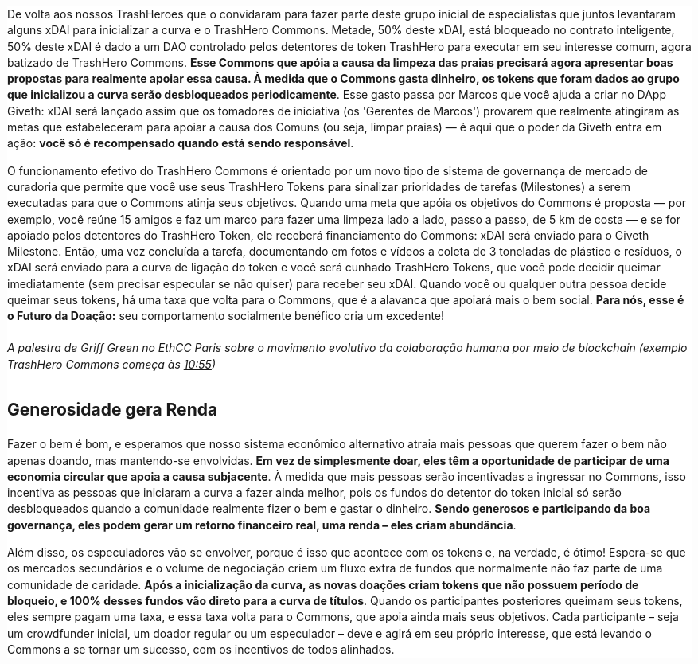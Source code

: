 De volta aos nossos TrashHeroes que o convidaram para fazer parte deste grupo inicial de especialistas que juntos levantaram alguns xDAI para inicializar a curva e o TrashHero Commons. Metade, 50% deste xDAI, está bloqueado no contrato inteligente, 50% deste xDAI é dado a um DAO controlado pelos detentores de token TrashHero para executar em seu interesse comum, agora batizado de TrashHero Commons. **Esse Commons que apóia a causa da limpeza das praias precisará agora apresentar boas propostas para realmente apoiar essa causa. À medida que o Commons gasta dinheiro, os tokens que foram dados ao grupo que inicializou a curva serão desbloqueados periodicamente**. Esse gasto passa por Marcos que você ajuda a criar no DApp Giveth: xDAI será lançado assim que os tomadores de iniciativa (os 'Gerentes de Marcos') provarem que realmente atingiram as metas que estabeleceram para apoiar a causa dos Comuns (ou seja, limpar praias) — é aqui que o poder da Giveth entra em ação: **você só é recompensado quando está sendo responsável**.

O funcionamento efetivo do TrashHero Commons é orientado por um novo tipo de sistema de governança de mercado de curadoria que permite que você use seus TrashHero Tokens para sinalizar prioridades de tarefas (Milestones) a serem executadas para que o Commons atinja seus objetivos. Quando uma meta que apóia os objetivos do Commons é proposta — por exemplo, você reúne 15 amigos e faz um marco para fazer uma limpeza lado a lado, passo a passo, de 5 km de costa — e se for apoiado pelos detentores do TrashHero Token, ele receberá financiamento do Commons: xDAI será enviado para o Giveth Milestone. Então, uma vez concluída a tarefa, documentando em fotos e vídeos a coleta de 3 toneladas de plástico e resíduos, o xDAI será enviado para a curva de ligação do token e você será cunhado TrashHero Tokens, que você pode decidir queimar imediatamente (sem precisar especular se não quiser) para receber seu xDAI. Quando você ou qualquer outra pessoa decide queimar seus tokens, há uma taxa que volta para o Commons, que é a alavanca que apoiará mais o bem social. **Para nós, esse é o Futuro da Doação:** seu comportamento socialmente benéfico cria um excedente!

<iframe width="560" height="315" src="https://www.youtube.com/embed/WJ23oQpooG0" title="YouTube video player" frameborder="0" allow="accelerometer; autoplay; clipboard-write; encrypted-media; gyroscope; picture-in-picture" allowfullscreen></iframe>

###### _A palestra de Griff Green no EthCC Paris sobre o movimento evolutivo da colaboração humana por meio de blockchain (exemplo TrashHero Commons começa às [10:55](https://youtu.be/WJ23oQpooG0?t=655))_

## Generosidade gera Renda

Fazer o bem é bom, e esperamos que nosso sistema econômico alternativo atraia mais pessoas que querem fazer o bem não apenas doando, mas mantendo-se envolvidas. **Em vez de simplesmente doar, eles têm a oportunidade de participar de uma economia circular que apoia a causa subjacente**. À medida que mais pessoas serão incentivadas a ingressar no Commons, isso incentiva as pessoas que iniciaram a curva a fazer ainda melhor, pois os fundos do detentor do token inicial só serão desbloqueados quando a comunidade realmente fizer o bem e gastar o dinheiro. **Sendo generosos e participando da boa governança, eles podem gerar um retorno financeiro real, uma renda – eles criam abundância**.

Além disso, os especuladores vão se envolver, porque é isso que acontece com os tokens e, na verdade, é ótimo! Espera-se que os mercados secundários e o volume de negociação criem um fluxo extra de fundos que normalmente não faz parte de uma comunidade de caridade. **Após a inicialização da curva, as novas doações criam tokens que não possuem período de bloqueio, e 100% desses fundos vão direto para a curva de títulos**. Quando os participantes posteriores queimam seus tokens, eles sempre pagam uma taxa, e essa taxa volta para o Commons, que apoia ainda mais seus objetivos. Cada participante – seja um crowdfunder inicial, um doador regular ou um especulador – deve e agirá em seu próprio interesse, que está levando o Commons a se tornar um sucesso, com os incentivos de todos alinhados.
